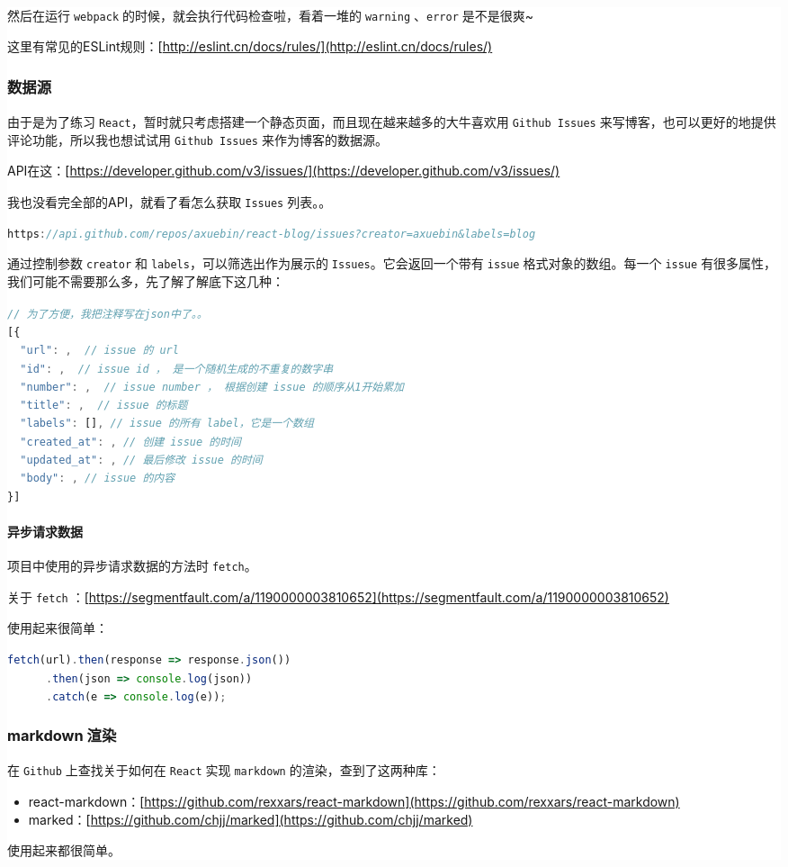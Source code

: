 然后在运行 `webpack` 的时候，就会执行代码检查啦，看着一堆的 `warning` 、`error` 是不是很爽~

这里有常见的ESLint规则：[http://eslint.cn/docs/rules/](http://eslint.cn/docs/rules/)

### 数据源

由于是为了练习 `React`，暂时就只考虑搭建一个静态页面，而且现在越来越多的大牛喜欢用 `Github Issues` 来写博客，也可以更好的地提供评论功能，所以我也想试试用 `Github Issues` 来作为博客的数据源。

API在这：[https://developer.github.com/v3/issues/](https://developer.github.com/v3/issues/)

我也没看完全部的API，就看了看怎么获取 `Issues` 列表。。

```javascript
https://api.github.com/repos/axuebin/react-blog/issues?creator=axuebin&labels=blog
```

通过控制参数 `creator` 和 `labels`，可以筛选出作为展示的 `Issues`。它会返回一个带有 `issue` 格式对象的数组。每一个 `issue` 有很多属性，我们可能不需要那么多，先了解了解底下这几种：

```javascript
// 为了方便，我把注释写在json中了。。
[{
  "url": ,  // issue 的 url
  "id": ,  // issue id ， 是一个随机生成的不重复的数字串 
  "number": ,  // issue number ， 根据创建 issue 的顺序从1开始累加
  "title": ,  // issue 的标题
  "labels": [], // issue 的所有 label，它是一个数组
  "created_at": , // 创建 issue 的时间
  "updated_at": , // 最后修改 issue 的时间
  "body": , // issue 的内容
}]
```

#### 异步请求数据

项目中使用的异步请求数据的方法时 `fetch`。

关于 `fetch` ：[https://segmentfault.com/a/1190000003810652](https://segmentfault.com/a/1190000003810652)

使用起来很简单：

```javascript
fetch(url).then(response => response.json())
      .then(json => console.log(json))
      .catch(e => console.log(e));
```

### markdown 渲染

在 `Github` 上查找关于如何在 `React` 实现 `markdown` 的渲染，查到了这两种库：

- react-markdown：[https://github.com/rexxars/react-markdown](https://github.com/rexxars/react-markdown)
- marked：[https://github.com/chjj/marked](https://github.com/chjj/marked)

使用起来都很简单。
